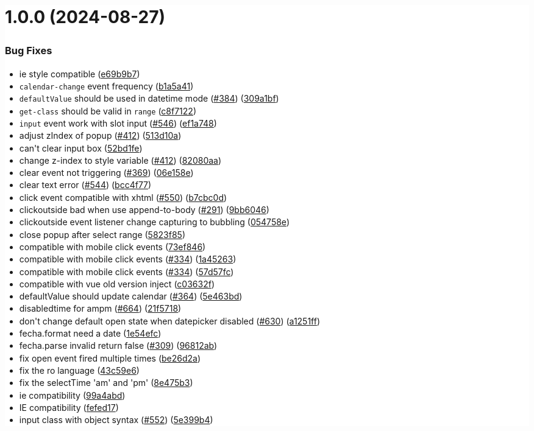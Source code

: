 <a name="1.0.0"></a>
# 1.0.0 (2024-08-27)


### Bug Fixes

*  ie style compatible ([e69b9b7](https://github.com/RedNeath/vue2-datepicker-dialog/commit/e69b9b7))
* `calendar-change` event frequency ([b1a5a41](https://github.com/RedNeath/vue2-datepicker-dialog/commit/b1a5a41))
* `defaultValue` should be used in datetime mode ([#384](https://github.com/RedNeath/vue2-datepicker-dialog/issues/384)) ([309a1bf](https://github.com/RedNeath/vue2-datepicker-dialog/commit/309a1bf))
* `get-class` should be valid in `range` ([c8f7122](https://github.com/RedNeath/vue2-datepicker-dialog/commit/c8f7122))
* `input` event work with slot input  ([#546](https://github.com/RedNeath/vue2-datepicker-dialog/issues/546)) ([ef1a748](https://github.com/RedNeath/vue2-datepicker-dialog/commit/ef1a748))
* adjust zIndex of popup ([#412](https://github.com/RedNeath/vue2-datepicker-dialog/issues/412)) ([513d10a](https://github.com/RedNeath/vue2-datepicker-dialog/commit/513d10a))
* can't clear input box ([52bd1fe](https://github.com/RedNeath/vue2-datepicker-dialog/commit/52bd1fe))
* change  z-index to style variable ([#412](https://github.com/RedNeath/vue2-datepicker-dialog/issues/412)) ([82080aa](https://github.com/RedNeath/vue2-datepicker-dialog/commit/82080aa))
* clear event not triggering ([#369](https://github.com/RedNeath/vue2-datepicker-dialog/issues/369)) ([06e158e](https://github.com/RedNeath/vue2-datepicker-dialog/commit/06e158e))
* clear text error ([#544](https://github.com/RedNeath/vue2-datepicker-dialog/issues/544)) ([bcc4f77](https://github.com/RedNeath/vue2-datepicker-dialog/commit/bcc4f77))
* click event compatible with xhtml ([#550](https://github.com/RedNeath/vue2-datepicker-dialog/issues/550)) ([b7cbc0d](https://github.com/RedNeath/vue2-datepicker-dialog/commit/b7cbc0d))
* clickoutside bad when use append-to-body ([#291](https://github.com/RedNeath/vue2-datepicker-dialog/issues/291)) ([9bb6046](https://github.com/RedNeath/vue2-datepicker-dialog/commit/9bb6046))
* clickoutside event listener change capturing to bubbling ([054758e](https://github.com/RedNeath/vue2-datepicker-dialog/commit/054758e))
* close popup after select range ([5823f85](https://github.com/RedNeath/vue2-datepicker-dialog/commit/5823f85))
* compatible with mobile click events ([73ef846](https://github.com/RedNeath/vue2-datepicker-dialog/commit/73ef846))
* compatible with mobile click events ([#334](https://github.com/RedNeath/vue2-datepicker-dialog/issues/334)) ([1a45263](https://github.com/RedNeath/vue2-datepicker-dialog/commit/1a45263))
* compatible with mobile click events ([#334](https://github.com/RedNeath/vue2-datepicker-dialog/issues/334)) ([57d57fc](https://github.com/RedNeath/vue2-datepicker-dialog/commit/57d57fc))
* compatible with vue old version inject ([c03632f](https://github.com/RedNeath/vue2-datepicker-dialog/commit/c03632f))
* defaultValue should update calendar ([#364](https://github.com/RedNeath/vue2-datepicker-dialog/issues/364)) ([5e463bd](https://github.com/RedNeath/vue2-datepicker-dialog/commit/5e463bd))
* disabledtime for ampm ([#664](https://github.com/RedNeath/vue2-datepicker-dialog/issues/664)) ([21f5718](https://github.com/RedNeath/vue2-datepicker-dialog/commit/21f5718))
* don't change default open state when datepicker disabled ([#630](https://github.com/RedNeath/vue2-datepicker-dialog/issues/630)) ([a1251ff](https://github.com/RedNeath/vue2-datepicker-dialog/commit/a1251ff))
* fecha.format need a date ([1e54efc](https://github.com/RedNeath/vue2-datepicker-dialog/commit/1e54efc))
* fecha.parse invalid return false ([#309](https://github.com/RedNeath/vue2-datepicker-dialog/issues/309)) ([96812ab](https://github.com/RedNeath/vue2-datepicker-dialog/commit/96812ab))
* fix open event fired multiple times ([be26d2a](https://github.com/RedNeath/vue2-datepicker-dialog/commit/be26d2a))
* fix the ro language ([43c59e6](https://github.com/RedNeath/vue2-datepicker-dialog/commit/43c59e6))
* fix the selectTime 'am' and 'pm' ([8e475b3](https://github.com/RedNeath/vue2-datepicker-dialog/commit/8e475b3))
* ie compatibility ([99a4abd](https://github.com/RedNeath/vue2-datepicker-dialog/commit/99a4abd))
* IE compatibility ([fefed17](https://github.com/RedNeath/vue2-datepicker-dialog/commit/fefed17))
* input class with object syntax ([#552](https://github.com/RedNeath/vue2-datepicker-dialog/issues/552)) ([5e399b4](https://github.com/RedNeath/vue2-datepicker-dialog/commit/5e399b4))